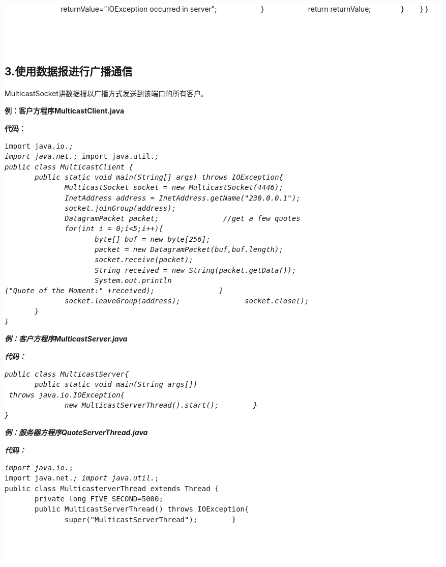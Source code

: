 &nbsp;&nbsp;&nbsp;&nbsp;&nbsp;&nbsp;&nbsp;&nbsp;&nbsp;&nbsp;&nbsp;&nbsp;&nbsp;&nbsp;&nbsp;&nbsp;&nbsp;&nbsp;&nbsp;&nbsp;&nbsp;&nbsp;&nbsp;&nbsp;&nbsp;&nbsp;&nbsp;&nbsp;returnValue=&quot;IOException&nbsp;occurred&nbsp;in&nbsp;server&quot;;
&nbsp;&nbsp;&nbsp;&nbsp;&nbsp;&nbsp;&nbsp;&nbsp;&nbsp;&nbsp;&nbsp;&nbsp;&nbsp;&nbsp;&nbsp;&nbsp;&nbsp;&nbsp;&nbsp;&nbsp;&nbsp;}
&nbsp;&nbsp;&nbsp;&nbsp;&nbsp;&nbsp;&nbsp;&nbsp;&nbsp;&nbsp;&nbsp;&nbsp;&nbsp;&nbsp;&nbsp;&nbsp;&nbsp;&nbsp;&nbsp;&nbsp;&nbsp;return&nbsp;returnValue;
&nbsp;&nbsp;&nbsp;&nbsp;&nbsp;&nbsp;&nbsp;&nbsp;&nbsp;&nbsp;&nbsp;&nbsp;&nbsp;&nbsp;}
&nbsp;&nbsp;&nbsp;&nbsp;&nbsp;&nbsp;&nbsp;}
}</pre><p>&nbsp;&nbsp;&nbsp;&nbsp;&nbsp;&nbsp;</p><p>&nbsp;</p><h2>3.使用数据报进行广播通信</h2><p>MulticastSocket讲数据报以广播方式发送到该端口的所有客户。</p><p><strong>例：客户方程序MulticastClient.java</strong></p><p><strong>代码：</strong></p><pre class="brush:java;toolbar:false">import&nbsp;java.io.*;
import&nbsp;java.net.*;
import&nbsp;java.util.*;
public&nbsp;class&nbsp;MulticastClient&nbsp;{
&nbsp;&nbsp;&nbsp;&nbsp;&nbsp;&nbsp;&nbsp;public&nbsp;static&nbsp;void&nbsp;main(String[]&nbsp;args)&nbsp;throws&nbsp;IOException{
&nbsp;&nbsp;&nbsp;&nbsp;&nbsp;&nbsp;&nbsp;&nbsp;&nbsp;&nbsp;&nbsp;&nbsp;&nbsp;&nbsp;MulticastSocket&nbsp;socket&nbsp;=&nbsp;new&nbsp;MulticastSocket(4446);
&nbsp;&nbsp;&nbsp;&nbsp;&nbsp;&nbsp;&nbsp;&nbsp;&nbsp;&nbsp;&nbsp;&nbsp;&nbsp;&nbsp;InetAddress&nbsp;address&nbsp;=&nbsp;InetAddress.getName(&quot;230.0.0.1&quot;);
&nbsp;&nbsp;&nbsp;&nbsp;&nbsp;&nbsp;&nbsp;&nbsp;&nbsp;&nbsp;&nbsp;&nbsp;&nbsp;&nbsp;socket.joinGroup(address);
&nbsp;&nbsp;&nbsp;&nbsp;&nbsp;&nbsp;&nbsp;&nbsp;&nbsp;&nbsp;&nbsp;&nbsp;&nbsp;&nbsp;DatagramPacket&nbsp;packet;
&nbsp;&nbsp;&nbsp;&nbsp;&nbsp;&nbsp;&nbsp;&nbsp;&nbsp;&nbsp;&nbsp;&nbsp;&nbsp;&nbsp;//get&nbsp;a&nbsp;few&nbsp;quotes
&nbsp;&nbsp;&nbsp;&nbsp;&nbsp;&nbsp;&nbsp;&nbsp;&nbsp;&nbsp;&nbsp;&nbsp;&nbsp;&nbsp;for(int&nbsp;i&nbsp;=&nbsp;0;i&lt;5;i++){
&nbsp;&nbsp;&nbsp;&nbsp;&nbsp;&nbsp;&nbsp;&nbsp;&nbsp;&nbsp;&nbsp;&nbsp;&nbsp;&nbsp;&nbsp;&nbsp;&nbsp;&nbsp;&nbsp;&nbsp;&nbsp;byte[]&nbsp;buf&nbsp;=&nbsp;new&nbsp;byte[256];
&nbsp;&nbsp;&nbsp;&nbsp;&nbsp;&nbsp;&nbsp;&nbsp;&nbsp;&nbsp;&nbsp;&nbsp;&nbsp;&nbsp;&nbsp;&nbsp;&nbsp;&nbsp;&nbsp;&nbsp;&nbsp;packet&nbsp;=&nbsp;new&nbsp;DatagramPacket(buf,buf.length);
&nbsp;&nbsp;&nbsp;&nbsp;&nbsp;&nbsp;&nbsp;&nbsp;&nbsp;&nbsp;&nbsp;&nbsp;&nbsp;&nbsp;&nbsp;&nbsp;&nbsp;&nbsp;&nbsp;&nbsp;&nbsp;socket.receive(packet);
&nbsp;&nbsp;&nbsp;&nbsp;&nbsp;&nbsp;&nbsp;&nbsp;&nbsp;&nbsp;&nbsp;&nbsp;&nbsp;&nbsp;&nbsp;&nbsp;&nbsp;&nbsp;&nbsp;&nbsp;&nbsp;String&nbsp;received&nbsp;=&nbsp;new&nbsp;String(packet.getData());
&nbsp;&nbsp;&nbsp;&nbsp;&nbsp;&nbsp;&nbsp;&nbsp;&nbsp;&nbsp;&nbsp;&nbsp;&nbsp;&nbsp;&nbsp;&nbsp;&nbsp;&nbsp;&nbsp;&nbsp;&nbsp;System.out.println
(&quot;Quote&nbsp;of&nbsp;the&nbsp;Moment:&quot;&nbsp;+received);
&nbsp;&nbsp;&nbsp;&nbsp;&nbsp;&nbsp;&nbsp;&nbsp;&nbsp;&nbsp;&nbsp;&nbsp;&nbsp;&nbsp;}
&nbsp;&nbsp;&nbsp;&nbsp;&nbsp;&nbsp;&nbsp;&nbsp;&nbsp;&nbsp;&nbsp;&nbsp;&nbsp;&nbsp;socket.leaveGroup(address);
&nbsp;&nbsp;&nbsp;&nbsp;&nbsp;&nbsp;&nbsp;&nbsp;&nbsp;&nbsp;&nbsp;&nbsp;&nbsp;&nbsp;socket.close();
&nbsp;&nbsp;&nbsp;&nbsp;&nbsp;&nbsp;&nbsp;}
}</pre><p><strong>例：客户方程序MulticastServer.java</strong></p><p><strong>代码：</strong></p><pre class="brush:java;toolbar:false">public&nbsp;class&nbsp;MulticastServer{
&nbsp;&nbsp;&nbsp;&nbsp;&nbsp;&nbsp;&nbsp;public&nbsp;static&nbsp;void&nbsp;main(String&nbsp;args[])
&nbsp;throws&nbsp;java.io.IOException{
&nbsp;&nbsp;&nbsp;&nbsp;&nbsp;&nbsp;&nbsp;&nbsp;&nbsp;&nbsp;&nbsp;&nbsp;&nbsp;&nbsp;new&nbsp;MulticastServerThread().start();
&nbsp;&nbsp;&nbsp;&nbsp;&nbsp;&nbsp;&nbsp;}
}</pre><p><strong>例：服务器方程序QuoteServerThread.java</strong></p><p><strong>代码：</strong></p><pre class="brush:java;toolbar:false">import&nbsp;java.io.*;
import&nbsp;java.net.*;
import&nbsp;java.util.*;
public&nbsp;class&nbsp;MulticasterverThread&nbsp;extends&nbsp;Thread&nbsp;{
&nbsp;&nbsp;&nbsp;&nbsp;&nbsp;&nbsp;&nbsp;private&nbsp;long&nbsp;FIVE_SECOND=5000;
&nbsp;&nbsp;&nbsp;&nbsp;&nbsp;&nbsp;&nbsp;public&nbsp;MulticastServerThread()&nbsp;throws&nbsp;IOException{
&nbsp;&nbsp;&nbsp;&nbsp;&nbsp;&nbsp;&nbsp;&nbsp;&nbsp;&nbsp;&nbsp;&nbsp;&nbsp;&nbsp;super(&quot;MulticastServerThread&quot;);
&nbsp;&nbsp;&nbsp;&nbsp;&nbsp;&nbsp;&nbsp;}